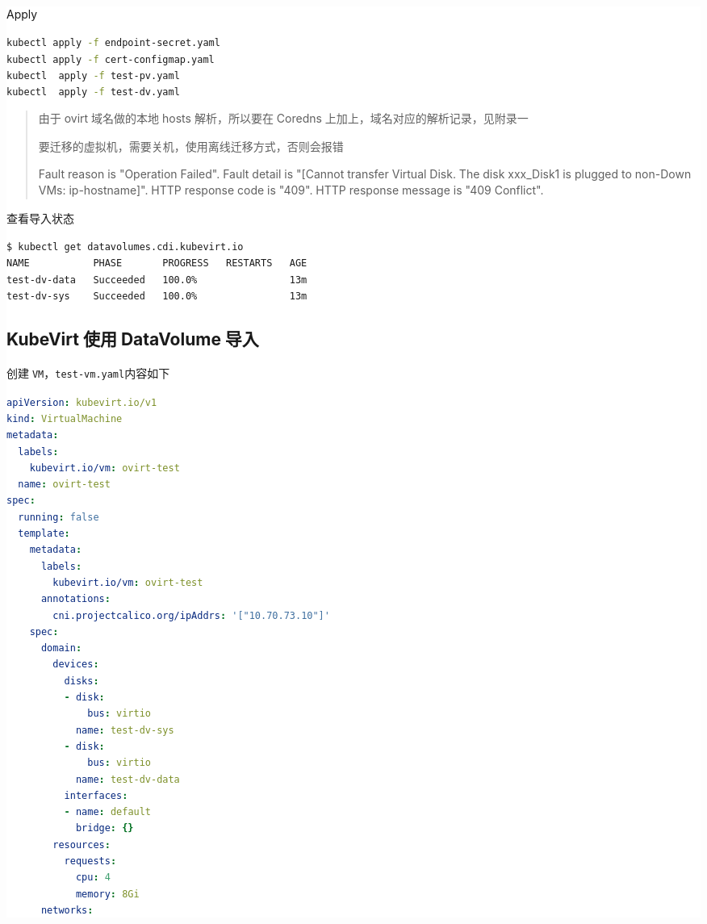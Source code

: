 

Apply

```bash
kubectl apply -f endpoint-secret.yaml
kubectl apply -f cert-configmap.yaml
kubectl  apply -f test-pv.yaml
kubectl  apply -f test-dv.yaml
```

> 由于 ovirt 域名做的本地 hosts 解析，所以要在 Coredns 上加上，域名对应的解析记录，见附录一
>
> 要迁移的虚拟机，需要关机，使用离线迁移方式，否则会报错
>
> Fault reason is "Operation Failed". Fault detail is "[Cannot transfer Virtual Disk. The disk xxx_Disk1 is plugged to non-Down VMs: ip-hostname]". HTTP response code is "409". HTTP response message is "409 Conflict".



查看导入状态

```bash
$ kubectl get datavolumes.cdi.kubevirt.io
NAME           PHASE       PROGRESS   RESTARTS   AGE
test-dv-data   Succeeded   100.0%                13m
test-dv-sys    Succeeded   100.0%                13m
```



## KubeVirt 使用 DataVolume 导入

创建 `VM`，`test-vm.yaml`内容如下

```yaml
apiVersion: kubevirt.io/v1
kind: VirtualMachine
metadata:
  labels:
    kubevirt.io/vm: ovirt-test
  name: ovirt-test
spec:
  running: false
  template:
    metadata:
      labels:
        kubevirt.io/vm: ovirt-test
      annotations:
        cni.projectcalico.org/ipAddrs: '["10.70.73.10"]'
    spec:
      domain:
        devices:
          disks:
          - disk:
              bus: virtio
            name: test-dv-sys
          - disk:
              bus: virtio
            name: test-dv-data
          interfaces:
          - name: default
            bridge: {}
        resources:
          requests:
            cpu: 4
            memory: 8Gi
      networks:
```